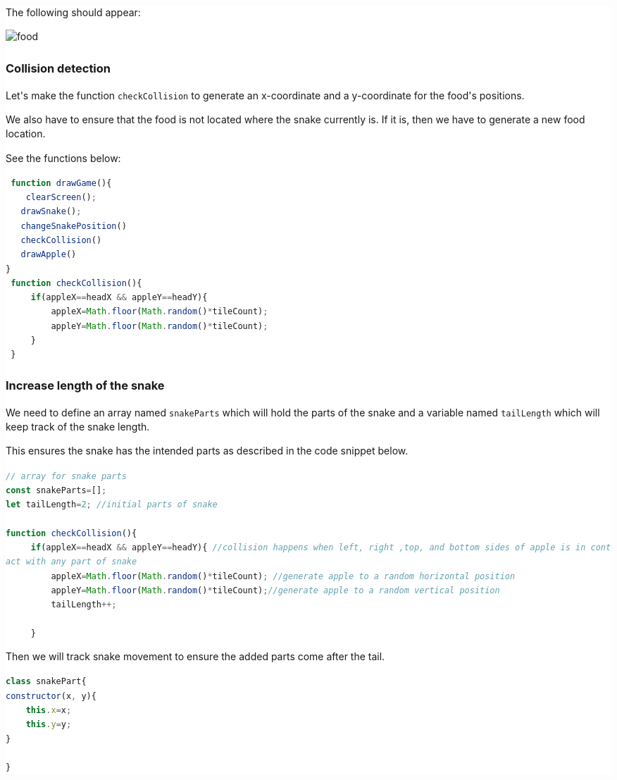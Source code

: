 The following should appear:

![food](/education-engineering/how-to-build-a-snake-game-with-javascript/apple.png)

### Collision detection
Let's make the function `checkCollision` to generate an x-coordinate and a y-coordinate for the food's positions. 

We also have to ensure that the food is not located where the snake currently is.
If it is, then we have to generate a new food location. 

See the functions below:
```javaScript
 function drawGame(){
    clearScreen();
   drawSnake();
   changeSnakePosition()
   checkCollision()
   drawApple()
}
 function checkCollision(){
     if(appleX==headX && appleY==headY){
         appleX=Math.floor(Math.random()*tileCount);
         appleY=Math.floor(Math.random()*tileCount);
     }
 }
```

### Increase length of the snake
We need to define an array named `snakeParts` which will hold the parts of the snake and a variable named `tailLength` which will keep track of the snake length. 

This ensures the snake has the intended parts as described in the code snippet below.
```javaScript
// array for snake parts
const snakeParts=[];
let tailLength=2; //initial parts of snake

function checkCollision(){
     if(appleX==headX && appleY==headY){ //collision happens when left, right ,top, and bottom sides of apple is in contact with any part of snake
         appleX=Math.floor(Math.random()*tileCount); //generate apple to a random horizontal position
         appleY=Math.floor(Math.random()*tileCount);//generate apple to a random vertical position
         tailLength++;

     }
```

Then we will track snake movement to ensure the added parts come after the tail.
```javaScript
class snakePart{
constructor(x, y){
    this.x=x;
    this.y=y;
}

}
```
